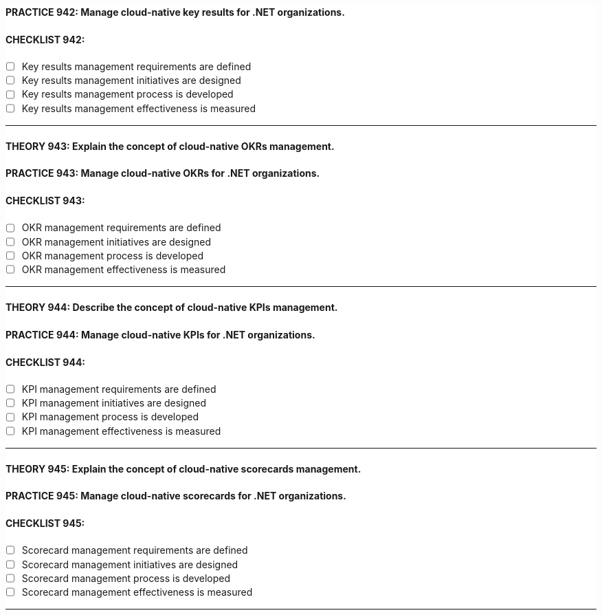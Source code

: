 #### PRACTICE 942: Manage cloud-native key results for .NET organizations.

#### CHECKLIST 942:

- [ ] Key results management requirements are defined
- [ ] Key results management initiatives are designed
- [ ] Key results management process is developed
- [ ] Key results management effectiveness is measured

---

#### THEORY 943: Explain the concept of cloud-native OKRs management.

#### PRACTICE 943: Manage cloud-native OKRs for .NET organizations.

#### CHECKLIST 943:

- [ ] OKR management requirements are defined
- [ ] OKR management initiatives are designed
- [ ] OKR management process is developed
- [ ] OKR management effectiveness is measured

---

#### THEORY 944: Describe the concept of cloud-native KPIs management.

#### PRACTICE 944: Manage cloud-native KPIs for .NET organizations.

#### CHECKLIST 944:

- [ ] KPI management requirements are defined
- [ ] KPI management initiatives are designed
- [ ] KPI management process is developed
- [ ] KPI management effectiveness is measured

---

#### THEORY 945: Explain the concept of cloud-native scorecards management.

#### PRACTICE 945: Manage cloud-native scorecards for .NET organizations.

#### CHECKLIST 945:

- [ ] Scorecard management requirements are defined
- [ ] Scorecard management initiatives are designed
- [ ] Scorecard management process is developed
- [ ] Scorecard management effectiveness is measured

---